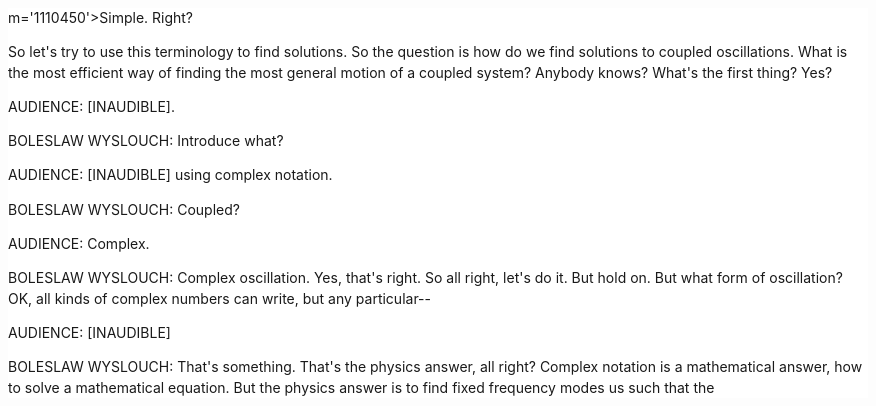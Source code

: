   m='1110450'>Simple.</span> <span m='1111010'>Right?</span> </p><p><span
  m='1114690'>So</span> <span m='1114910'>let's</span> <span
  m='1115150'>try</span> <span m='1115390'>to</span> <span
  m='1115540'>use</span> <span m='1115870'>this</span> <span
  m='1116740'>terminology</span> <span m='1118130'>to</span> <span
  m='1119410'>find</span> <span m='1119650'>solutions.</span> <span
  m='1122210'>So</span> <span m='1122290'>the</span> <span
  m='1122380'>question</span> <span m='1122710'>is</span> <span
  m='1122860'>how</span> <span m='1123130'>do</span> <span m='1123310'>we</span>
  <span m='1125260'>find</span> <span m='1125680'>solutions</span> <span
  m='1126550'>to</span> <span m='1126670'>coupled</span> <span
  m='1127180'>oscillations.</span> <span m='1127880'>What</span> <span
  m='1127930'>is</span> <span m='1128080'>the</span> <span
  m='1128200'>most</span> <span m='1128920'>efficient</span> <span
  m='1129490'>way</span> <span m='1129820'>of</span> <span
  m='1130840'>finding</span> <span m='1132430'>the</span> <span
  m='1132520'>most</span> <span m='1132730'>general</span> <span
  m='1133150'>motion</span> <span m='1133540'>of</span> <span
  m='1133640'>a</span> <span m='1133690'>coupled</span> <span
  m='1134020'>system?</span> <span m='1136060'>Anybody</span> <span
  m='1136360'>knows?</span> <span m='1137380'>What's</span> <span
  m='1137590'>the</span> <span m='1138790'>first</span> <span
  m='1139030'>thing?</span> <span m='1139690'>Yes?</span> </p><p><span
  m='1141002'>AUDIENCE:</span> <span m='1141240'>[INAUDIBLE].</span>
  </p><p><span m='1142430'>BOLESLAW WYSLOUCH:</span> <span
  m='1142505'>Introduce</span> <span m='1142740'>what?</span> </p><p><span
  m='1143940'>AUDIENCE:</span> <span m='1143965'>[INAUDIBLE]</span> <span
  m='1144966'>using</span> <span m='1145454'>complex notation.</span>
  </p><p><span m='1146430'>BOLESLAW WYSLOUCH:</span> <span
  m='1146600'>Coupled?</span> </p><p><span m='1147156'>AUDIENCE:</span> <span
  m='1147349'>Complex.</span> </p><p><span m='1147930'>BOLESLAW WYSLOUCH:</span>
  <span m='1148100'>Complex</span> <span m='1149070'>oscillation.</span> <span
  m='1149990'>Yes,</span> <span m='1151430'>that's</span> <span
  m='1151640'>right.</span> <span m='1151860'>So</span> <span
  m='1153800'>all</span> <span m='1153890'>right,</span> <span
  m='1154130'>let's</span> <span m='1154340'>do</span> <span
  m='1154520'>it.</span> <span m='1155240'>But</span> <span
  m='1156890'>hold</span> <span m='1157130'>on.</span> <span
  m='1157310'>But</span> <span m='1157520'>what</span> <span
  m='1158840'>form</span> <span m='1159800'>of</span> <span
  m='1161910'>oscillation?</span> <span m='1162640'>OK,</span> <span
  m='1164050'>all</span> <span m='1164260'>kinds</span> <span
  m='1164560'>of</span> <span m='1164680'>complex</span> <span
  m='1165100'>numbers</span> <span m='1165490'>can</span> <span
  m='1165670'>write,</span> <span m='1165910'>but</span> <span
  m='1166090'>any</span> <span m='1166300'>particular--</span> </p><p><span
  m='1168100'>AUDIENCE:</span> <span m='1168340'>[INAUDIBLE]</span> </p><p><span
  m='1169540'>BOLESLAW WYSLOUCH:</span> <span m='1169750'>That's</span> <span
  m='1169960'>something.</span> <span m='1170260'>That's</span> <span
  m='1170470'>the</span> <span m='1171040'>physics</span> <span
  m='1171520'>answer,</span> <span m='1172180'>all</span> <span
  m='1172240'>right?</span> <span m='1172450'>Complex</span> <span
  m='1173860'>notation</span> <span m='1174550'>is</span> <span
  m='1174730'>a</span> <span m='1174820'>mathematical</span> <span
  m='1175720'>answer,</span> <span m='1176080'>how</span> <span
  m='1176230'>to</span> <span m='1176350'>solve a</span> <span
  m='1176590'>mathematical</span> <span m='1177150'>equation.</span> <span
  m='1178220'>But</span> <span m='1178270'>the</span> <span
  m='1178390'>physics</span> <span m='1178900'>answer</span> <span
  m='1179260'>is</span> <span m='1179500'>to</span> <span
  m='1179650'>find</span> <span m='1180940'>fixed</span> <span
  m='1181390'>frequency</span> <span m='1181960'>modes</span> <span
  m='1183610'>us</span> <span m='1183970'>such</span> <span
  m='1184240'>that</span> <span m='1184400'>the</span> <span